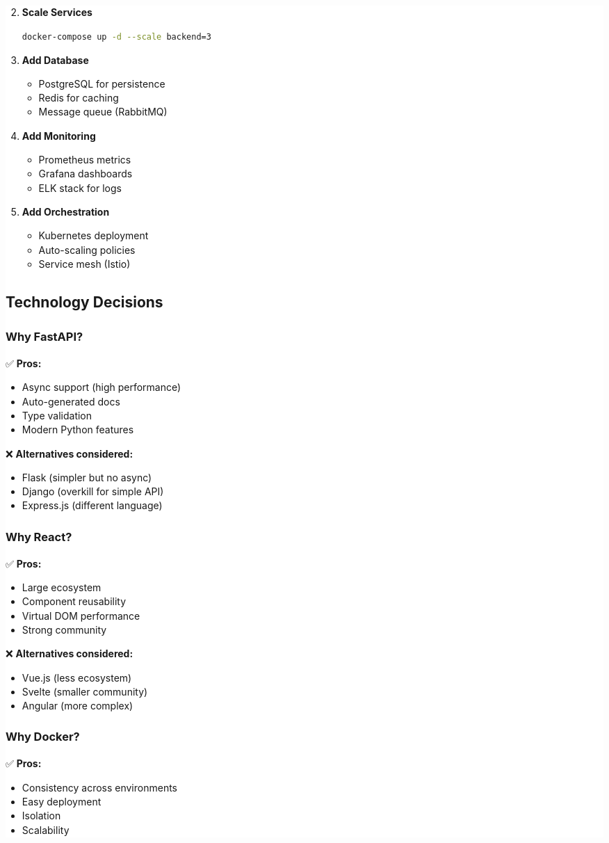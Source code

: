 2. **Scale Services**
   ```bash
   docker-compose up -d --scale backend=3
   ```

3. **Add Database**
   - PostgreSQL for persistence
   - Redis for caching
   - Message queue (RabbitMQ)

4. **Add Monitoring**
   - Prometheus metrics
   - Grafana dashboards
   - ELK stack for logs

5. **Add Orchestration**
   - Kubernetes deployment
   - Auto-scaling policies
   - Service mesh (Istio)

## Technology Decisions

### Why FastAPI?

✅ **Pros:**
- Async support (high performance)
- Auto-generated docs
- Type validation
- Modern Python features

❌ **Alternatives considered:**
- Flask (simpler but no async)
- Django (overkill for simple API)
- Express.js (different language)

### Why React?

✅ **Pros:**
- Large ecosystem
- Component reusability
- Virtual DOM performance
- Strong community

❌ **Alternatives considered:**
- Vue.js (less ecosystem)
- Svelte (smaller community)
- Angular (more complex)

### Why Docker?

✅ **Pros:**
- Consistency across environments
- Easy deployment
- Isolation
- Scalability
